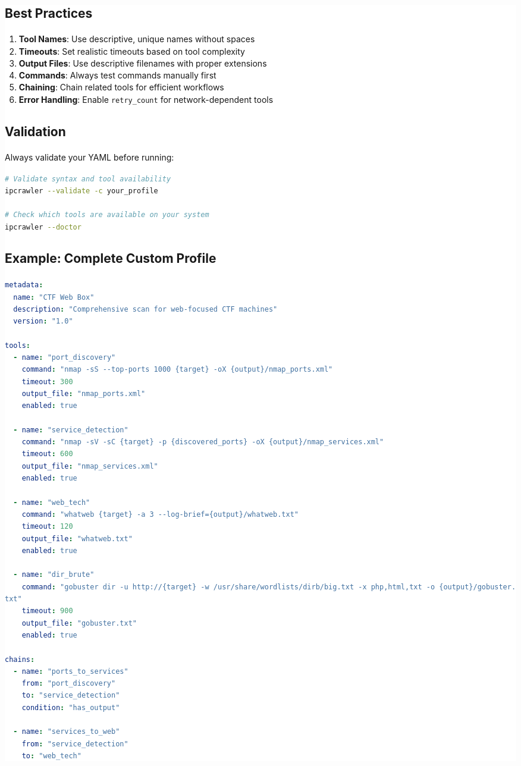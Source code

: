 ## Best Practices

1. **Tool Names**: Use descriptive, unique names without spaces
2. **Timeouts**: Set realistic timeouts based on tool complexity
3. **Output Files**: Use descriptive filenames with proper extensions
4. **Commands**: Always test commands manually first
5. **Chaining**: Chain related tools for efficient workflows
6. **Error Handling**: Enable `retry_count` for network-dependent tools

## Validation

Always validate your YAML before running:

```bash
# Validate syntax and tool availability
ipcrawler --validate -c your_profile

# Check which tools are available on your system
ipcrawler --doctor
```

## Example: Complete Custom Profile

```yaml
metadata:
  name: "CTF Web Box"
  description: "Comprehensive scan for web-focused CTF machines"
  version: "1.0"

tools:
  - name: "port_discovery"
    command: "nmap -sS --top-ports 1000 {target} -oX {output}/nmap_ports.xml"
    timeout: 300
    output_file: "nmap_ports.xml"
    enabled: true
    
  - name: "service_detection"
    command: "nmap -sV -sC {target} -p {discovered_ports} -oX {output}/nmap_services.xml"
    timeout: 600
    output_file: "nmap_services.xml"
    enabled: true
    
  - name: "web_tech"
    command: "whatweb {target} -a 3 --log-brief={output}/whatweb.txt"
    timeout: 120
    output_file: "whatweb.txt"
    enabled: true
    
  - name: "dir_brute"
    command: "gobuster dir -u http://{target} -w /usr/share/wordlists/dirb/big.txt -x php,html,txt -o {output}/gobuster.txt"
    timeout: 900
    output_file: "gobuster.txt"
    enabled: true

chains:
  - name: "ports_to_services"
    from: "port_discovery"
    to: "service_detection"
    condition: "has_output"
    
  - name: "services_to_web"
    from: "service_detection"
    to: "web_tech"
```